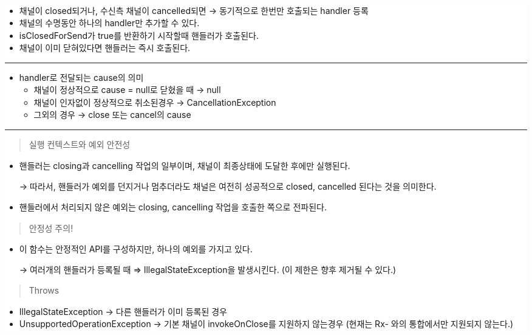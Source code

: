 - 채널이 closed되거나, 수신측 채널이 cancelled되면 → 동기적으로 한번만 호출되는 handler 등록
- 채널의 수명동안 하나의 handler만 추가할 수 있다.
- isClosedForSend가 true를 반환하기 시작할때 핸들러가 호출된다.
- 채널이 이미 닫혀있다면 핸들러는 즉시 호출된다.

---

- handler로 전달되는 cause의 의미
    - 채널이 정상적으로 cause = null로 닫혔을 때 → null
    - 채널이 인자없이 정상적으로 취소된경우 → CancellationException
    - 그외의 경우 → close 또는 cancel의 cause

---

> 실행 컨텍스트와 예외 안전성
>
- 핸들러는 closing과 cancelling 작업의 일부이며, 채널이 최종상태에 도달한 후에만 실행된다.

  → 따라서, 핸들러가 예외를 던지거나 멈추더라도 채널은 여전히 성공적으로 closed, cancelled 된다는 것을 의미한다.

- 핸들러에서 처리되지 않은 예외는 closing, cancelling 작업을 호출한 쪽으로 전파된다.

> 안정성 주의!
>
- 이 함수는 안정적인 API를 구성하지만, 하나의 예외를 가지고 있다.

  → 여러개의 핸들러가 등록될 때 ⇒ IllegalStateException을 발생시킨다. (이 제한은 향후 제거될 수 있다.)


> Throws
>
- IllegalStateException → 다른 핸들러가 이미 등록된 경우
- UnsupportedOperationException → 기본 채널이 invokeOnClose를 지원하지 않는경우 (현재는 Rx- 와의 통합에서만 지원되지 않는다.)
